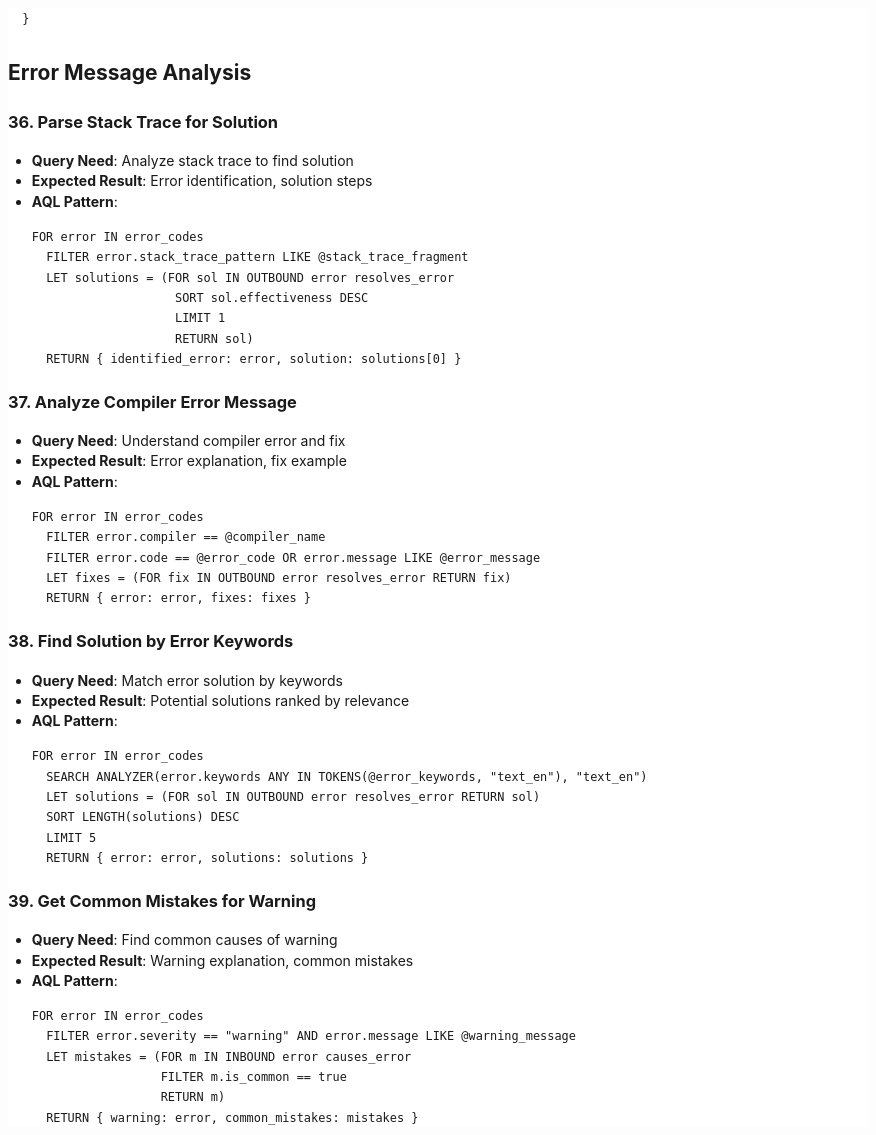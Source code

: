   ```aql
    }
  ```

## Error Message Analysis

### 36. Parse Stack Trace for Solution
- **Query Need**: Analyze stack trace to find solution
- **Expected Result**: Error identification, solution steps
- **AQL Pattern**:
  ```aql
  FOR error IN error_codes
    FILTER error.stack_trace_pattern LIKE @stack_trace_fragment
    LET solutions = (FOR sol IN OUTBOUND error resolves_error
                      SORT sol.effectiveness DESC
                      LIMIT 1
                      RETURN sol)
    RETURN { identified_error: error, solution: solutions[0] }
  ```

### 37. Analyze Compiler Error Message
- **Query Need**: Understand compiler error and fix
- **Expected Result**: Error explanation, fix example
- **AQL Pattern**:
  ```aql
  FOR error IN error_codes
    FILTER error.compiler == @compiler_name
    FILTER error.code == @error_code OR error.message LIKE @error_message
    LET fixes = (FOR fix IN OUTBOUND error resolves_error RETURN fix)
    RETURN { error: error, fixes: fixes }
  ```

### 38. Find Solution by Error Keywords
- **Query Need**: Match error solution by keywords
- **Expected Result**: Potential solutions ranked by relevance
- **AQL Pattern**:
  ```aql
  FOR error IN error_codes
    SEARCH ANALYZER(error.keywords ANY IN TOKENS(@error_keywords, "text_en"), "text_en")
    LET solutions = (FOR sol IN OUTBOUND error resolves_error RETURN sol)
    SORT LENGTH(solutions) DESC
    LIMIT 5
    RETURN { error: error, solutions: solutions }
  ```

### 39. Get Common Mistakes for Warning
- **Query Need**: Find common causes of warning
- **Expected Result**: Warning explanation, common mistakes
- **AQL Pattern**:
  ```aql
  FOR error IN error_codes
    FILTER error.severity == "warning" AND error.message LIKE @warning_message
    LET mistakes = (FOR m IN INBOUND error causes_error 
                    FILTER m.is_common == true
                    RETURN m)
    RETURN { warning: error, common_mistakes: mistakes }
  ```
